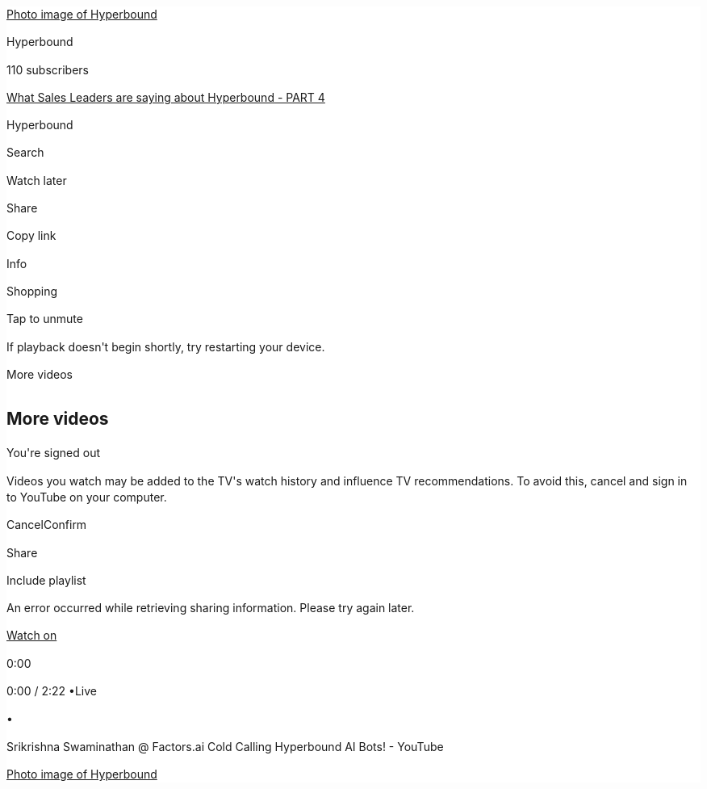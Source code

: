 [Photo image of Hyperbound](https://www.youtube.com/channel/UCsOG0spmefQ7murF8MkHBKQ?embeds_widget_referrer=https%3A%2F%2Fwww.hyperbound.ai%2F&embeds_referring_euri=https%3A%2F%2Fcdn.embedly.com%2F&embeds_referring_origin=https%3A%2F%2Fcdn.embedly.com)

Hyperbound

110 subscribers

[What Sales Leaders are saying about Hyperbound - PART 4](https://www.youtube.com/watch?v=Hlq8tSTvjY8)

Hyperbound

Search

Watch later

Share

Copy link

Info

Shopping

Tap to unmute

If playback doesn't begin shortly, try restarting your device.

More videos

## More videos

You're signed out

Videos you watch may be added to the TV's watch history and influence TV recommendations. To avoid this, cancel and sign in to YouTube on your computer.

CancelConfirm

Share

Include playlist

An error occurred while retrieving sharing information. Please try again later.

[Watch on](https://www.youtube.com/watch?v=Hlq8tSTvjY8&embeds_widget_referrer=https%3A%2F%2Fwww.hyperbound.ai%2F&embeds_referring_euri=https%3A%2F%2Fcdn.embedly.com%2F&embeds_referring_origin=https%3A%2F%2Fcdn.embedly.com)

0:00

0:00 / 2:22
•Live

•

Srikrishna Swaminathan @ Factors.ai Cold Calling Hyperbound AI Bots! - YouTube

[Photo image of Hyperbound](https://www.youtube.com/channel/UCsOG0spmefQ7murF8MkHBKQ?embeds_widget_referrer=https%3A%2F%2Fwww.hyperbound.ai%2F&embeds_referring_euri=https%3A%2F%2Fcdn.embedly.com%2F&embeds_referring_origin=https%3A%2F%2Fcdn.embedly.com)
